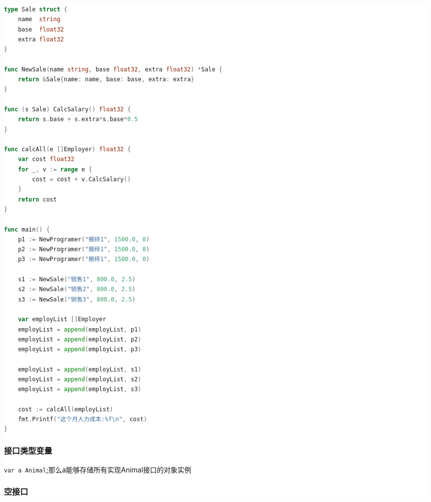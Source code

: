 ```go
type Sale struct {
	name  string
	base  float32
	extra float32
}

func NewSale(name string, base float32, extra float32) *Sale {
	return &Sale{name: name, base: base, extra: extra}
}

func (s Sale) CalcSalary() float32 {
	return s.base + s.extra*s.base*0.5
}

func calcAll(e []Employer) float32 {
	var cost float32
	for _, v := range e {
		cost = cost + v.CalcSalary()
	}
	return cost
}

func main() {
	p1 := NewProgramer("搬砖1", 1500.0, 0)
	p2 := NewProgramer("搬砖1", 1500.0, 0)
	p3 := NewProgramer("搬砖1", 1500.0, 0)

	s1 := NewSale("销售1", 800.0, 2.5)
	s2 := NewSale("销售2", 800.0, 2.5)
	s3 := NewSale("销售3", 800.0, 2.5)

	var employList []Employer
	employList = append(employList, p1)
	employList = append(employList, p2)
	employList = append(employList, p3)

	employList = append(employList, s1)
	employList = append(employList, s2)
	employList = append(employList, s3)

	cost := calcAll(employList)
	fmt.Printf("这个月人力成本:%f\n", cost)
}
```

### 接口类型变量
`var a Animal`;那么a能够存储所有实现Animal接口的对象实例

### 空接口
